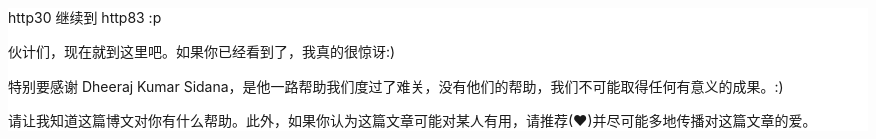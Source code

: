 
http30 继续到 http83 :p

伙计们，现在就到这里吧。如果你已经看到了，我真的很惊讶:)

特别要感谢 Dheeraj Kumar Sidana，是他一路帮助我们度过了难关，没有他们的帮助，我们不可能取得任何有意义的成果。:)

请让我知道这篇博文对你有什么帮助。此外，如果你认为这篇文章可能对某人有用，请推荐(❤)并尽可能多地传播对这篇文章的爱。